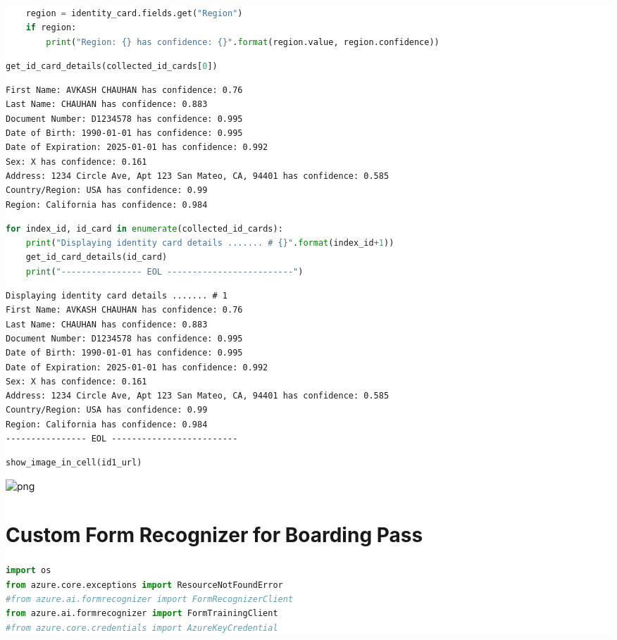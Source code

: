 ```python
    region = identity_card.fields.get("Region")
    if region:
        print("Region: {} has confidence: {}".format(region.value, region.confidence))
```


```python
get_id_card_details(collected_id_cards[0])
```

    First Name: AVKASH CHAUHAN has confidence: 0.76
    Last Name: CHAUHAN has confidence: 0.883
    Document Number: D1234578 has confidence: 0.995
    Date of Birth: 1990-01-01 has confidence: 0.995
    Date of Expiration: 2025-01-01 has confidence: 0.992
    Sex: X has confidence: 0.161
    Address: 1234 Circle Ave, Apt 123 San Mateo, CA, 94401 has confidence: 0.585
    Country/Region: USA has confidence: 0.99
    Region: California has confidence: 0.984



```python
for index_id, id_card in enumerate(collected_id_cards):
    print("Displaying identity card details ....... # {}".format(index_id+1))
    get_id_card_details(id_card)
    print("---------------- EOL -------------------------")
```

    Displaying identity card details ....... # 1
    First Name: AVKASH CHAUHAN has confidence: 0.76
    Last Name: CHAUHAN has confidence: 0.883
    Document Number: D1234578 has confidence: 0.995
    Date of Birth: 1990-01-01 has confidence: 0.995
    Date of Expiration: 2025-01-01 has confidence: 0.992
    Sex: X has confidence: 0.161
    Address: 1234 Circle Ave, Apt 123 San Mateo, CA, 94401 has confidence: 0.585
    Country/Region: USA has confidence: 0.99
    Region: California has confidence: 0.984
    ---------------- EOL -------------------------



```python
show_image_in_cell(id1_url)
```


![png](../../_resources/output_20_0.png)


# Custom Form Recognizer for Boarding Pass


```python
import os
from azure.core.exceptions import ResourceNotFoundError
#from azure.ai.formrecognizer import FormRecognizerClient
from azure.ai.formrecognizer import FormTrainingClient
#from azure.core.credentials import AzureKeyCredential
```
